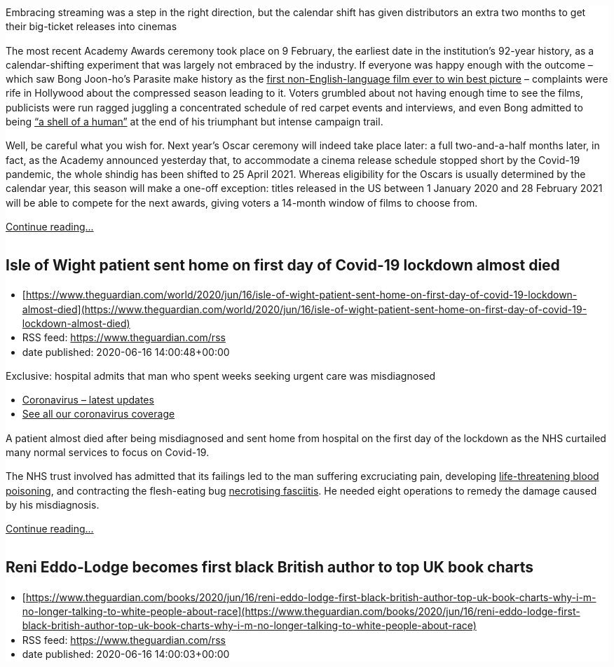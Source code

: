 <p>Embracing streaming was a step in the right direction, but the calendar shift has given distributors an extra two months to get their big-ticket releases into cinemas</p><p>The most recent Academy Awards ceremony took place on 9 February, the earliest date in the institution’s 92-year history, as a calendar-shifting experiment that was largely not embraced by the industry. If everyone was happy enough with the outcome – which saw Bong Joon-ho’s Parasite make history as the <a href="https://www.theguardian.com/film/2020/feb/10/parasite-first-foreign-language-film-to-win-best-picture-oscar">first non-English-language film ever to win </a><a href="https://www.theguardian.com/film/2020/feb/10/parasite-first-foreign-language-film-to-win-best-picture-oscar">best </a><a href="https://www.theguardian.com/film/2020/feb/10/parasite-first-foreign-language-film-to-win-best-picture-oscar">picture</a> – complaints were rife in Hollywood about the compressed season leading to it. Voters grumbled about not having enough time to see the films, publicists were run ragged juggling a concentrated schedule of red carpet events and interviews, and even Bong admitted to being <a href="https://www.theatlantic.com/culture/archive/2020/03/bong-joon-ho-kelly-reichardt-parasite-first-cow/607360/?fbclid=IwAR2ROKGMD3e43lgIEvvOam1Kl_Hadw1fW7cRtbY37ZdstWfcFuu3J0tggGk">“a shell of a human”</a> at the end of his triumphant but intense campaign trail.</p><p>Well, be careful what you wish for. Next year’s Oscar ceremony will indeed take place later: a full two-and-a-half months later, in fact, as the Academy announced yesterday that, to accommodate a cinema release schedule stopped short by the Covid-19 pandemic, the whole shindig has been shifted to 25 April 2021. Whereas eligibility for the Oscars is usually determined by the calendar year, this season will make a one-off exception: titles released in the US between 1 January 2020 and 28 February 2021 will be able to compete for the next awards, giving voters a 14-month window of films to choose from.</p> <a href="https://www.theguardian.com/film/2020/jun/16/oscars-2021-how-shifting-the-awards-later-favours-the-old-guard">Continue reading...</a>

## Isle of Wight patient sent home on first day of Covid-19 lockdown almost died
 - [https://www.theguardian.com/world/2020/jun/16/isle-of-wight-patient-sent-home-on-first-day-of-covid-19-lockdown-almost-died](https://www.theguardian.com/world/2020/jun/16/isle-of-wight-patient-sent-home-on-first-day-of-covid-19-lockdown-almost-died)
 - RSS feed: https://www.theguardian.com/rss
 - date published: 2020-06-16 14:00:48+00:00

<p>Exclusive: hospital admits that man who spent weeks seeking urgent care was misdiagnosed</p><ul><li><a href="https://www.theguardian.com/world/series/coronavirus-live/latest">Coronavirus – latest updates</a></li><li><a href="https://www.theguardian.com/world/coronavirus-outbreak">See all our coronavirus coverage</a></li></ul><p>A patient almost died after being misdiagnosed and sent home from hospital on the first day of the lockdown as the NHS curtailed many normal services to focus on Covid-19.</p><p>The NHS trust involved has admitted that its failings led to the man suffering excruciating pain, developing <a href="https://sepsistrust.org/about/about-sepsis/?gclid=EAIaIQobChMIk5br-pOG6gIVo4BQBh2soA8tEAAYASAAEgKHQPD_BwE">life-threatening blood poisoning</a>, and contracting the flesh-eating bug <a href="https://www.nhs.uk/conditions/necrotising-fasciitis">necrotising fasciitis</a>. He needed eight operations to remedy the damage caused by his misdiagnosis.</p> <a href="https://www.theguardian.com/world/2020/jun/16/isle-of-wight-patient-sent-home-on-first-day-of-covid-19-lockdown-almost-died">Continue reading...</a>

## Reni Eddo-Lodge becomes first black British author to top UK book charts
 - [https://www.theguardian.com/books/2020/jun/16/reni-eddo-lodge-first-black-british-author-top-uk-book-charts-why-i-m-no-longer-talking-to-white-people-about-race](https://www.theguardian.com/books/2020/jun/16/reni-eddo-lodge-first-black-british-author-top-uk-book-charts-why-i-m-no-longer-talking-to-white-people-about-race)
 - RSS feed: https://www.theguardian.com/rss
 - date published: 2020-06-16 14:00:03+00:00
